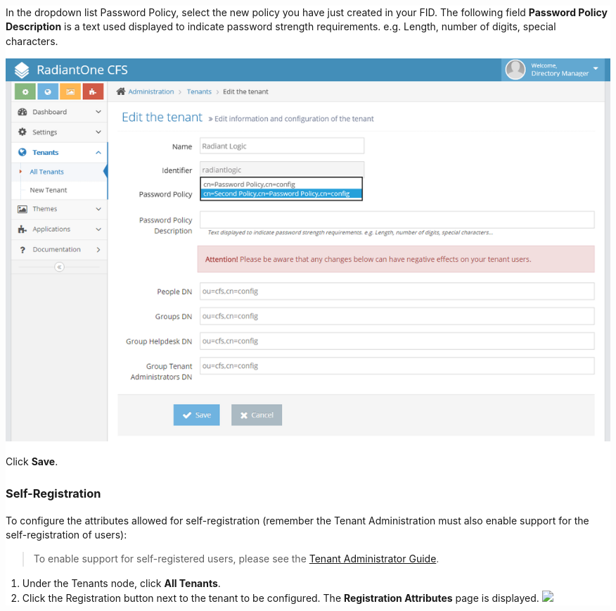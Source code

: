 In the dropdown list Password Policy, select the new policy you have just created in your FID. The following field **Password Policy Description** is a text used displayed to indicate password strength requirements. e.g. Length, number of digits, special characters.

![](media/password-policy-3.png)

Click **Save**.

### Self-Registration

To configure the attributes allowed for self-registration (remember the Tenant Administration must also enable support for the self-registration of users):

> To enable support for self-registered users, please see the [Tenant Administrator Guide](#tenant-administrator).

1.  Under the Tenants node, click **All Tenants**.
2.  Click the Registration button next to the tenant to be configured. The **Registration Attributes** page is displayed. ![](media/sysadmin-10.png)